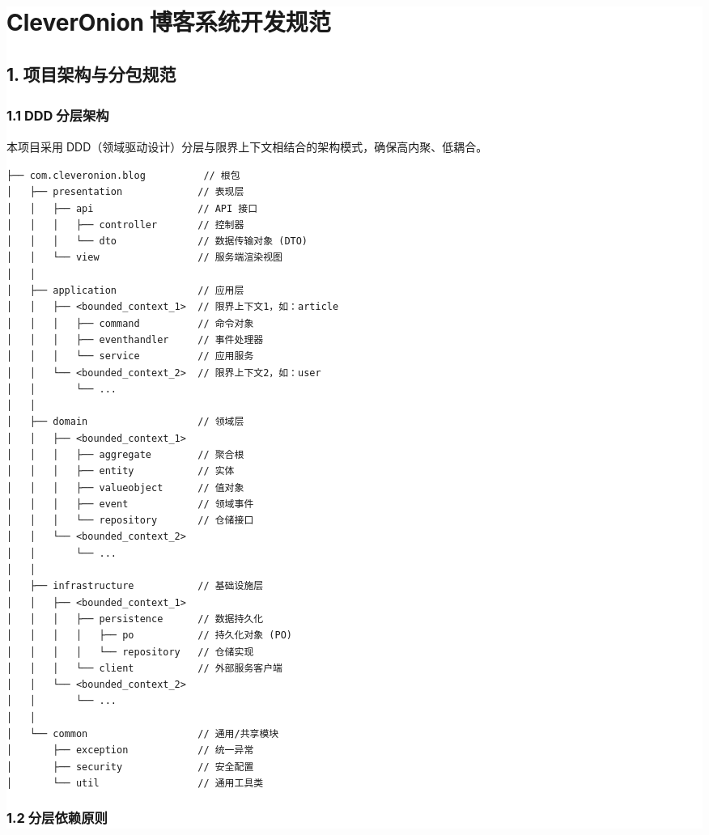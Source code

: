 # CleverOnion 博客系统开发规范

## 1. 项目架构与分包规范

### 1.1 DDD 分层架构

本项目采用 DDD（领域驱动设计）分层与限界上下文相结合的架构模式，确保高内聚、低耦合。

```
├── com.cleveronion.blog          // 根包
│   ├── presentation             // 表现层
│   │   ├── api                  // API 接口
│   │   │   ├── controller       // 控制器
│   │   │   └── dto              // 数据传输对象 (DTO)
│   │   └── view                 // 服务端渲染视图
│   │
│   ├── application              // 应用层
│   │   ├── <bounded_context_1>  // 限界上下文1，如：article
│   │   │   ├── command          // 命令对象
│   │   │   ├── eventhandler     // 事件处理器
│   │   │   └── service          // 应用服务
│   │   └── <bounded_context_2>  // 限界上下文2，如：user
│   │       └── ...
│   │
│   ├── domain                   // 领域层
│   │   ├── <bounded_context_1>
│   │   │   ├── aggregate        // 聚合根
│   │   │   ├── entity           // 实体
│   │   │   ├── valueobject      // 值对象
│   │   │   ├── event            // 领域事件
│   │   │   └── repository       // 仓储接口
│   │   └── <bounded_context_2>
│   │       └── ...
│   │
│   ├── infrastructure           // 基础设施层
│   │   ├── <bounded_context_1>
│   │   │   ├── persistence      // 数据持久化
│   │   │   │   ├── po           // 持久化对象 (PO)
│   │   │   │   └── repository   // 仓储实现
│   │   │   └── client           // 外部服务客户端
│   │   └── <bounded_context_2>
│   │       └── ...
│   │
│   └── common                   // 通用/共享模块
│       ├── exception            // 统一异常
│       ├── security             // 安全配置
│       └── util                 // 通用工具类
```

### 1.2 分层依赖原则
